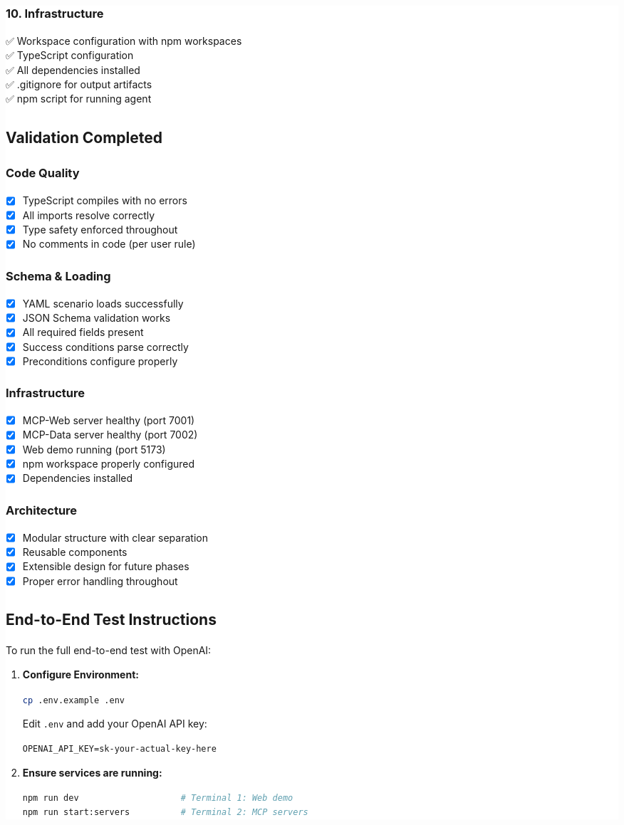 ### 10. Infrastructure
✅ Workspace configuration with npm workspaces  
✅ TypeScript configuration  
✅ All dependencies installed  
✅ .gitignore for output artifacts  
✅ npm script for running agent  

## Validation Completed

### Code Quality
- [x] TypeScript compiles with no errors
- [x] All imports resolve correctly
- [x] Type safety enforced throughout
- [x] No comments in code (per user rule)

### Schema & Loading
- [x] YAML scenario loads successfully
- [x] JSON Schema validation works
- [x] All required fields present
- [x] Success conditions parse correctly
- [x] Preconditions configure properly

### Infrastructure
- [x] MCP-Web server healthy (port 7001)
- [x] MCP-Data server healthy (port 7002)
- [x] Web demo running (port 5173)
- [x] npm workspace properly configured
- [x] Dependencies installed

### Architecture
- [x] Modular structure with clear separation
- [x] Reusable components
- [x] Extensible design for future phases
- [x] Proper error handling throughout

## End-to-End Test Instructions

To run the full end-to-end test with OpenAI:

1. **Configure Environment:**
   ```bash
   cp .env.example .env
   ```
   
   Edit `.env` and add your OpenAI API key:
   ```
   OPENAI_API_KEY=sk-your-actual-key-here
   ```

2. **Ensure services are running:**
   ```bash
   npm run dev                    # Terminal 1: Web demo
   npm run start:servers          # Terminal 2: MCP servers
   ```

